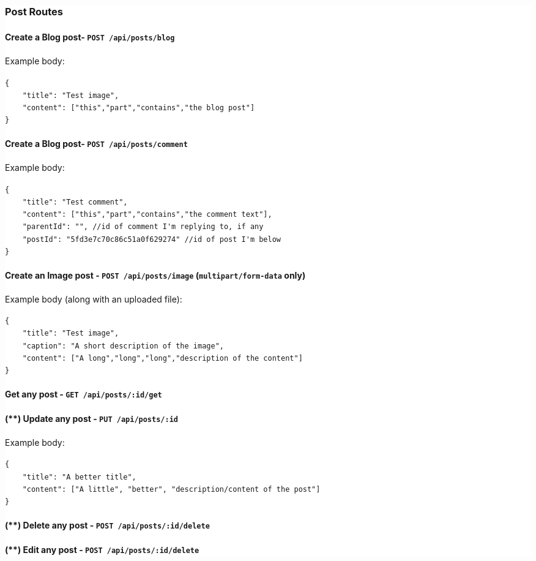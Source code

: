 ### Post Routes

#### Create a Blog post- `POST /api/posts/blog`

Example body:

```
{
	"title": "Test image",
	"content": ["this","part","contains","the blog post"]
}
```

#### Create a Blog post- `POST /api/posts/comment`

Example body:

```
{
	"title": "Test comment",
	"content": ["this","part","contains","the comment text"],
	"parentId": "", //id of comment I'm replying to, if any
	"postId": "5fd3e7c70c86c51a0f629274" //id of post I'm below
}
```

#### Create an Image post - `POST /api/posts/image` (`multipart/form-data` only)

Example body (along with an uploaded file):

```
{
	"title": "Test image",
	"caption": "A short description of the image",
	"content": ["A long","long","long","description of the content"]
}
```

#### Get any post - `GET /api/posts/:id/get`

#### (\*\*) Update any post - `PUT /api/posts/:id`

Example body:

```
{
	"title": "A better title",
	"content": ["A little", "better", "description/content of the post"]
}
```

#### (\*\*) Delete any post - `POST /api/posts/:id/delete`

#### (\*\*) Edit any post - `POST /api/posts/:id/delete`
